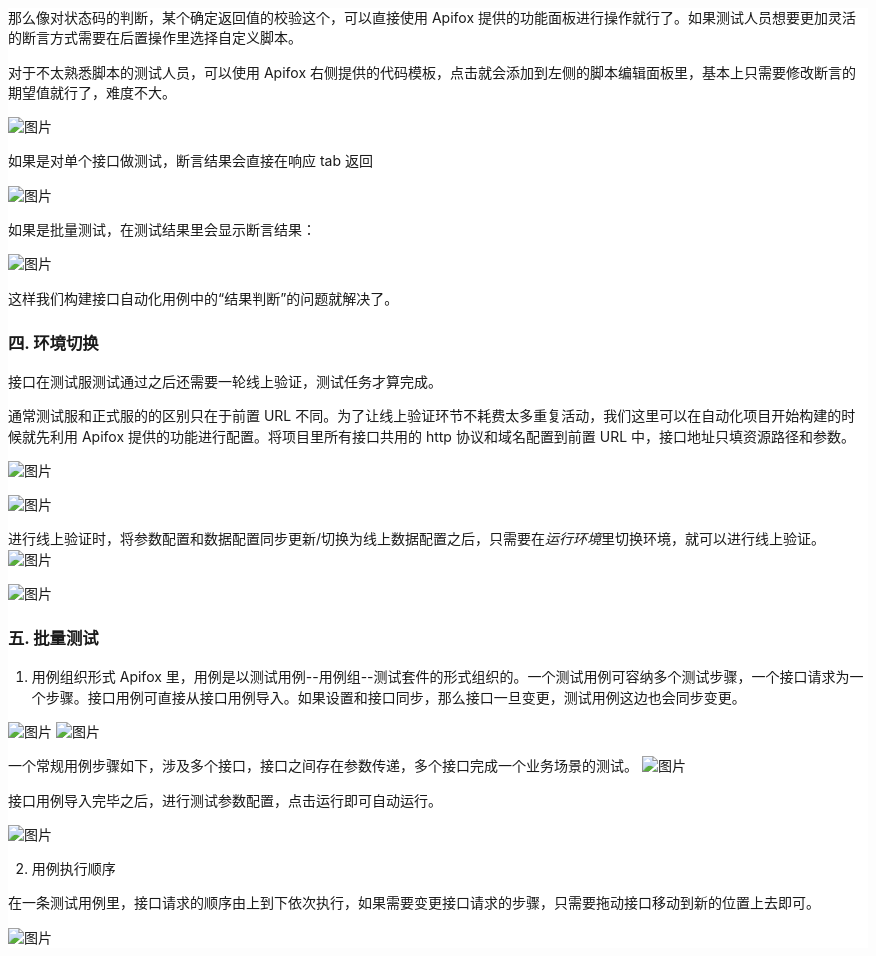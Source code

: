 那么像对状态码的判断，某个确定返回值的校验这个，可以直接使用 Apifox 提供的功能面板进行操作就行了。如果测试人员想要更加灵活的断言方式需要在后置操作里选择自定义脚本。

对于不太熟悉脚本的测试人员，可以使用 Apifox 右侧提供的代码模板，点击就会添加到左侧的脚本编辑面板里，基本上只需要修改断言的期望值就行了，难度不大。

![图片](https://cdn.apifox.cn/markdown-img/202203/18/135134-aFteT8.png)

如果是对单个接口做测试，断言结果会直接在响应 tab 返回

![图片](https://cdn.apifox.cn/markdown-img/202203/18/135148-fIkmf1.png)

如果是批量测试，在测试结果里会显示断言结果：

![图片](https://cdn.apifox.cn/markdown-img/202203/18/135200-ZFxsJy.png)

这样我们构建接口自动化用例中的“结果判断”的问题就解决了。

### 四. 环境切换


接口在测试服测试通过之后还需要一轮线上验证，测试任务才算完成。

通常测试服和正式服的的区别只在于前置 URL 不同。为了让线上验证环节不耗费太多重复活动，我们这里可以在自动化项目开始构建的时候就先利用 Apifox 提供的功能进行配置。将项目里所有接口共用的 http 协议和域名配置到前置 URL 中，接口地址只填资源路径和参数。

![图片](https://cdn.apifox.cn/markdown-img/202203/18/135240-5g62XI.png)

![图片](https://cdn.apifox.cn/markdown-img/202203/18/135252-XUyMSp.png)

进行线上验证时，将参数配置和数据配置同步更新/切换为线上数据配置之后，只需要在*运行环境*里切换环境，就可以进行线上验证。
![图片](https://cdn.apifox.cn/markdown-img/202203/18/135302-BOIYCF.png)

![图片](https://cdn.apifox.cn/markdown-img/202203/18/135315-vxU8eT.png)

### 五. 批量测试

1. 用例组织形式 Apifox 里，用例是以测试用例--用例组--测试套件的形式组织的。一个测试用例可容纳多个测试步骤，一个接口请求为一个步骤。接口用例可直接从接口用例导入。如果设置和接口同步，那么接口一旦变更，测试用例这边也会同步变更。

![图片](https://cdn.apifox.cn/markdown-img/202203/18/135404-TgwaO5.png)
![图片](https://cdn.apifox.cn/markdown-img/202203/18/135420-GaNPX4.png)

一个常规用例步骤如下，涉及多个接口，接口之间存在参数传递，多个接口完成一个业务场景的测试。
![图片](https://cdn.apifox.cn/markdown-img/202203/18/135652-o5pXey.png)

接口用例导入完毕之后，进行测试参数配置，点击运行即可自动运行。

![图片](https://cdn.apifox.cn/markdown-img/202203/18/135636-iv2PfG.png)

2. 用例执行顺序

在一条测试用例里，接口请求的顺序由上到下依次执行，如果需要变更接口请求的步骤，只需要拖动接口移动到新的位置上去即可。

![图片](https://cdn.apifox.cn/markdown-img/202203/18/135614-KFh5CV.png)
